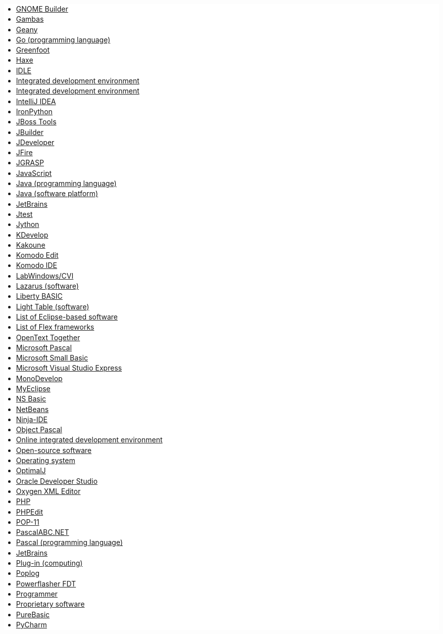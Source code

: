 - [GNOME Builder](https://en.wikipedia.org/wiki/GNOME_Builder)
- [Gambas](https://en.wikipedia.org/wiki/Gambas)
- [Geany](https://en.wikipedia.org/wiki/Geany)
- [Go (programming language)](https://en.wikipedia.org/wiki/Go_(programming_language))
- [Greenfoot](https://en.wikipedia.org/wiki/Greenfoot)
- [Haxe](https://en.wikipedia.org/wiki/Haxe)
- [IDLE](https://en.wikipedia.org/wiki/IDLE)
- [Integrated development environment](https://en.wikipedia.org/wiki/Integrated_development_environment)
- [Integrated development environment](https://en.wikipedia.org/wiki/Integrated_development_environment)
- [IntelliJ IDEA](https://en.wikipedia.org/wiki/IntelliJ_IDEA)
- [IronPython](https://en.wikipedia.org/wiki/IronPython)
- [JBoss Tools](https://en.wikipedia.org/wiki/JBoss_Tools)
- [JBuilder](https://en.wikipedia.org/wiki/JBuilder)
- [JDeveloper](https://en.wikipedia.org/wiki/JDeveloper)
- [JFire](https://en.wikipedia.org/wiki/JFire)
- [JGRASP](https://en.wikipedia.org/wiki/JGRASP)
- [JavaScript](https://en.wikipedia.org/wiki/JavaScript)
- [Java (programming language)](https://en.wikipedia.org/wiki/Java_(programming_language))
- [Java (software platform)](https://en.wikipedia.org/wiki/Java_(software_platform))
- [JetBrains](https://en.wikipedia.org/wiki/JetBrains)
- [Jtest](https://en.wikipedia.org/wiki/Jtest)
- [Jython](https://en.wikipedia.org/wiki/Jython)
- [KDevelop](https://en.wikipedia.org/wiki/KDevelop)
- [Kakoune](https://en.wikipedia.org/wiki/Kakoune)
- [Komodo Edit](https://en.wikipedia.org/wiki/Komodo_Edit)
- [Komodo IDE](https://en.wikipedia.org/wiki/Komodo_IDE)
- [LabWindows/CVI](https://en.wikipedia.org/wiki/LabWindows/CVI)
- [Lazarus (software)](https://en.wikipedia.org/wiki/Lazarus_(software))
- [Liberty BASIC](https://en.wikipedia.org/wiki/Liberty_BASIC)
- [Light Table (software)](https://en.wikipedia.org/wiki/Light_Table_(software))
- [List of Eclipse-based software](https://en.wikipedia.org/wiki/List_of_Eclipse-based_software)
- [List of Flex frameworks](https://en.wikipedia.org/wiki/List_of_Flex_frameworks)
- [OpenText Together](https://en.wikipedia.org/wiki/OpenText_Together)
- [Microsoft Pascal](https://en.wikipedia.org/wiki/Microsoft_Pascal)
- [Microsoft Small Basic](https://en.wikipedia.org/wiki/Microsoft_Small_Basic)
- [Microsoft Visual Studio Express](https://en.wikipedia.org/wiki/Microsoft_Visual_Studio_Express)
- [MonoDevelop](https://en.wikipedia.org/wiki/MonoDevelop)
- [MyEclipse](https://en.wikipedia.org/wiki/MyEclipse)
- [NS Basic](https://en.wikipedia.org/wiki/NS_Basic)
- [NetBeans](https://en.wikipedia.org/wiki/NetBeans)
- [Ninja-IDE](https://en.wikipedia.org/wiki/Ninja-IDE)
- [Object Pascal](https://en.wikipedia.org/wiki/Object_Pascal)
- [Online integrated development environment](https://en.wikipedia.org/wiki/Online_integrated_development_environment)
- [Open-source software](https://en.wikipedia.org/wiki/Open-source_software)
- [Operating system](https://en.wikipedia.org/wiki/Operating_system)
- [OptimalJ](https://en.wikipedia.org/wiki/OptimalJ)
- [Oracle Developer Studio](https://en.wikipedia.org/wiki/Oracle_Developer_Studio)
- [Oxygen XML Editor](https://en.wikipedia.org/wiki/Oxygen_XML_Editor)
- [PHP](https://en.wikipedia.org/wiki/PHP)
- [PHPEdit](https://en.wikipedia.org/wiki/PHPEdit)
- [POP-11](https://en.wikipedia.org/wiki/POP-11)
- [PascalABC.NET](https://en.wikipedia.org/wiki/PascalABC.NET)
- [Pascal (programming language)](https://en.wikipedia.org/wiki/Pascal_(programming_language))
- [JetBrains](https://en.wikipedia.org/wiki/JetBrains)
- [Plug-in (computing)](https://en.wikipedia.org/wiki/Plug-in_(computing))
- [Poplog](https://en.wikipedia.org/wiki/Poplog)
- [Powerflasher FDT](https://en.wikipedia.org/wiki/Powerflasher_FDT)
- [Programmer](https://en.wikipedia.org/wiki/Programmer)
- [Proprietary software](https://en.wikipedia.org/wiki/Proprietary_software)
- [PureBasic](https://en.wikipedia.org/wiki/PureBasic)
- [PyCharm](https://en.wikipedia.org/wiki/PyCharm)